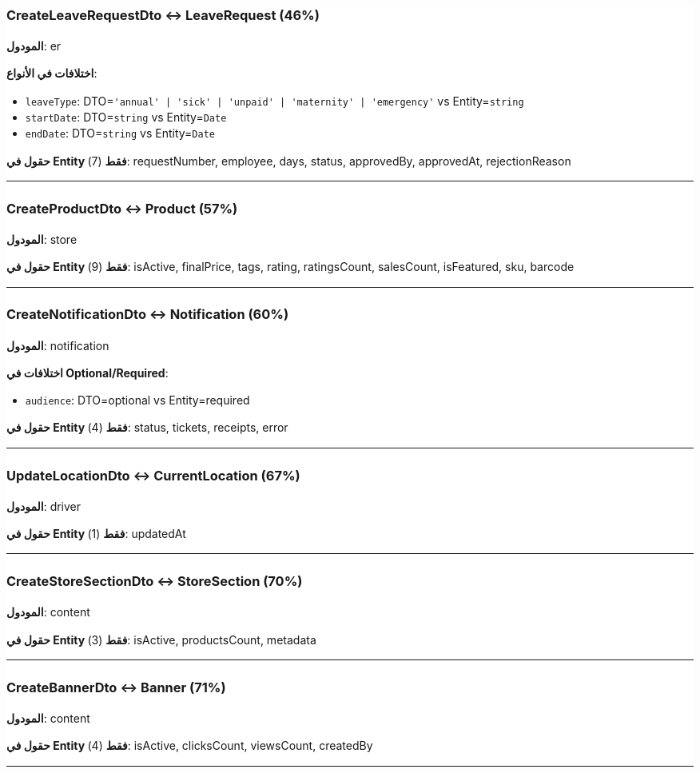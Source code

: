 
### CreateLeaveRequestDto ↔ LeaveRequest (46%)

**المودول**: er

**اختلافات في الأنواع**:
- `leaveType`: DTO=`'annual' | 'sick' | 'unpaid' | 'maternity' | 'emergency'` vs Entity=`string`
- `startDate`: DTO=`string` vs Entity=`Date`
- `endDate`: DTO=`string` vs Entity=`Date`

**حقول في Entity فقط** (7): requestNumber, employee, days, status, approvedBy, approvedAt, rejectionReason

---

### CreateProductDto ↔ Product (57%)

**المودول**: store

**حقول في Entity فقط** (9): isActive, finalPrice, tags, rating, ratingsCount, salesCount, isFeatured, sku, barcode

---

### CreateNotificationDto ↔ Notification (60%)

**المودول**: notification

**اختلافات في Optional/Required**:
- `audience`: DTO=optional vs Entity=required

**حقول في Entity فقط** (4): status, tickets, receipts, error

---

### UpdateLocationDto ↔ CurrentLocation (67%)

**المودول**: driver

**حقول في Entity فقط** (1): updatedAt

---

### CreateStoreSectionDto ↔ StoreSection (70%)

**المودول**: content

**حقول في Entity فقط** (3): isActive, productsCount, metadata

---

### CreateBannerDto ↔ Banner (71%)

**المودول**: content

**حقول في Entity فقط** (4): isActive, clicksCount, viewsCount, createdBy

---

